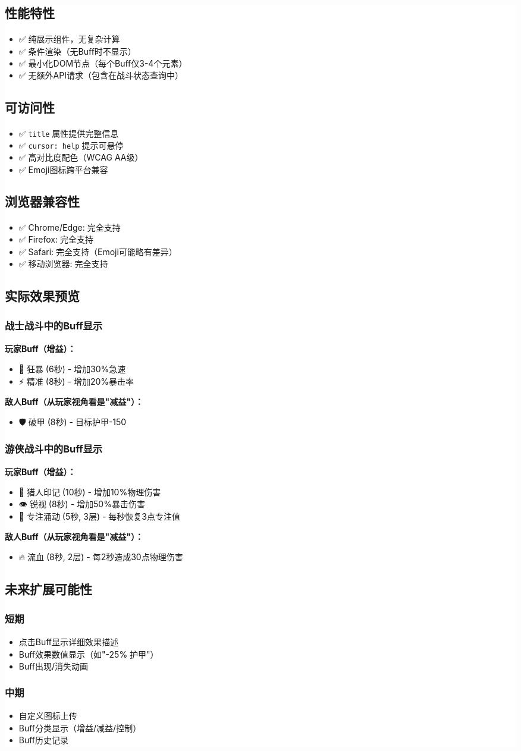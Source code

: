 ## 性能特性

- ✅ 纯展示组件，无复杂计算
- ✅ 条件渲染（无Buff时不显示）
- ✅ 最小化DOM节点（每个Buff仅3-4个元素）
- ✅ 无额外API请求（包含在战斗状态查询中）

## 可访问性

- ✅ `title` 属性提供完整信息
- ✅ `cursor: help` 提示可悬停
- ✅ 高对比度配色（WCAG AA级）
- ✅ Emoji图标跨平台兼容

## 浏览器兼容性

- ✅ Chrome/Edge: 完全支持
- ✅ Firefox: 完全支持
- ✅ Safari: 完全支持（Emoji可能略有差异）
- ✅ 移动浏览器: 完全支持

## 实际效果预览

### 战士战斗中的Buff显示

**玩家Buff（增益）：**
- 💪 狂暴 (6秒) - 增加30%急速
- ⚡ 精准 (8秒) - 增加20%暴击率

**敌人Buff（从玩家视角看是"减益"）：**
- 🛡️ 破甲 (8秒) - 目标护甲-150

### 游侠战斗中的Buff显示

**玩家Buff（增益）：**
- 🎯 猎人印记 (10秒) - 增加10%物理伤害
- 👁️ 锐视 (8秒) - 增加50%暴击伤害
- 🌊 专注涌动 (5秒, 3层) - 每秒恢复3点专注值

**敌人Buff（从玩家视角看是"减益"）：**
- 🔥 流血 (8秒, 2层) - 每2秒造成30点物理伤害

## 未来扩展可能性

### 短期
- 点击Buff显示详细效果描述
- Buff效果数值显示（如"-25% 护甲"）
- Buff出现/消失动画

### 中期
- 自定义图标上传
- Buff分类显示（增益/减益/控制）
- Buff历史记录
